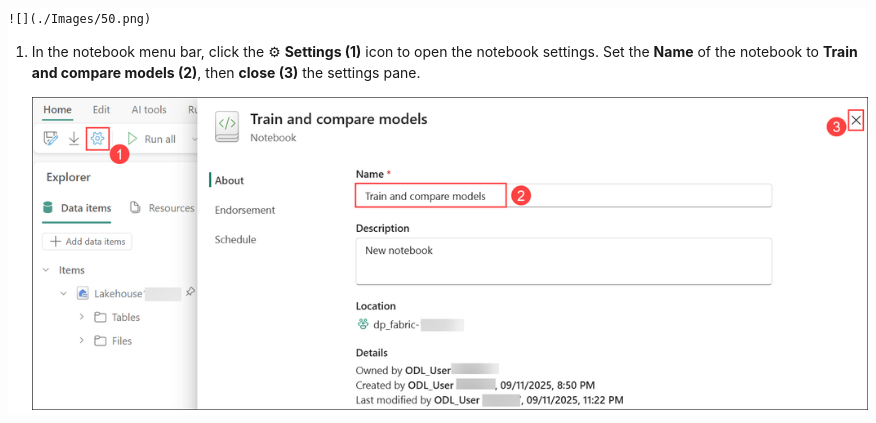     ![](./Images/50.png)

1. In the notebook menu bar, click the ⚙️ **Settings (1)** icon to open the notebook settings. Set the **Name** of the notebook to **Train and compare models (2)**, then **close (3)** the settings pane.

   ![](./Images/E2T8S2.png)
